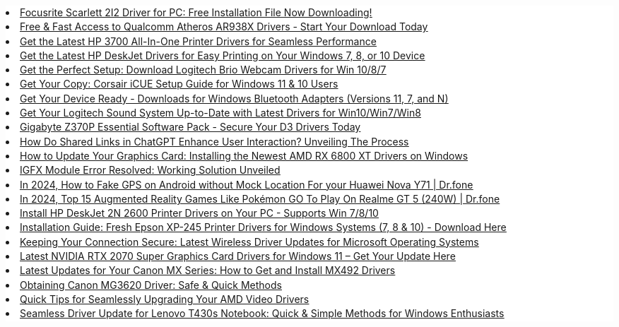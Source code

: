 <li><a href="https://win-amazing.techidaily.com/focusrite-scarlett-2i2-driver-for-pc-free-installation-file-now-downloading/"><u>Focusrite Scarlett 2I2 Driver for PC: Free Installation File Now Downloading!</u></a></li>
<li><a href="https://win-amazing.techidaily.com/free-and-fast-access-to-qualcomm-atheros-ar938x-drivers-start-your-download-today/"><u>Free & Fast Access to Qualcomm Atheros AR938X Drivers - Start Your Download Today</u></a></li>
<li><a href="https://win-amazing.techidaily.com/get-the-latest-hp-3700-all-in-one-printer-drivers-for-seamless-performance/"><u>Get the Latest HP 3700 All-In-One Printer Drivers for Seamless Performance</u></a></li>
<li><a href="https://win-amazing.techidaily.com/get-the-latest-hp-deskjet-drivers-for-easy-printing-on-your-windows-7-8-or-10-device/"><u>Get the Latest HP DeskJet Drivers for Easy Printing on Your Windows 7, 8, or 10 Device</u></a></li>
<li><a href="https://win-amazing.techidaily.com/get-the-perfect-setup-download-logitech-brio-webcam-drivers-for-win-1087/"><u>Get the Perfect Setup: Download Logitech Brio Webcam Drivers for Win 10/8/7</u></a></li>
<li><a href="https://win-amazing.techidaily.com/get-your-copy-corsair-icue-setup-guide-for-windows-11-and-10-users/"><u>Get Your Copy: Corsair iCUE Setup Guide for Windows 11 & 10 Users</u></a></li>
<li><a href="https://win-amazing.techidaily.com/get-your-device-ready-downloads-for-windows-bluetooth-adapters-versions-11-7-and-n/"><u>Get Your Device Ready - Downloads for Windows Bluetooth Adapters (Versions 11, 7, and N)</u></a></li>
<li><a href="https://win-amazing.techidaily.com/get-your-logitech-sound-system-up-to-date-with-latest-drivers-for-win10win7win8/"><u>Get Your Logitech Sound System Up-to-Date with Latest Drivers for Win10/Win7/Win8</u></a></li>
<li><a href="https://win-amazing.techidaily.com/gigabyte-z370p-essential-software-pack-secure-your-d3-drivers-today/"><u>Gigabyte Z370P Essential Software Pack - Secure Your D3 Drivers Today</u></a></li>
<li><a href="https://tech-revival.techidaily.com/how-do-shared-links-in-chatgpt-enhance-user-interaction-unveiling-the-process/"><u>How Do Shared Links in ChatGPT Enhance User Interaction? Unveiling The Process</u></a></li>
<li><a href="https://win-amazing.techidaily.com/how-to-update-your-graphics-card-installing-the-newest-amd-rx-6800-xt-drivers-on-windows/"><u>How to Update Your Graphics Card: Installing the Newest AMD RX 6800 XT Drivers on Windows</u></a></li>
<li><a href="https://win-amazing.techidaily.com/igfx-module-error-resolved-working-solution-unveiled/"><u>IGFX Module Error Resolved: Working Solution Unveiled</u></a></li>
<li><a href="https://android-location.techidaily.com/in-2024-how-to-fake-gps-on-android-without-mock-location-for-your-huawei-nova-y71-drfone-by-drfone-virtual/"><u>In 2024, How to Fake GPS on Android without Mock Location For your Huawei Nova Y71 | Dr.fone</u></a></li>
<li><a href="https://pokemon-go-android.techidaily.com/in-2024-top-15-augmented-reality-games-like-pokemon-go-to-play-on-realme-gt-5-240w-drfone-by-drfone-virtual-android/"><u>In 2024, Top 15 Augmented Reality Games Like Pokémon GO To Play On Realme GT 5 (240W) | Dr.fone</u></a></li>
<li><a href="https://win-amazing.techidaily.com/install-hp-deskjet-2n-2600-printer-drivers-on-your-pc-supports-win-7810/"><u>Install HP DeskJet 2N 2600 Printer Drivers on Your PC - Supports Win 7/8/10</u></a></li>
<li><a href="https://win-amazing.techidaily.com/installation-guide-fresh-epson-xp-245-printer-drivers-for-windows-systems-7-8-and-10-download-here/"><u>Installation Guide: Fresh Epson XP-245 Printer Drivers for Windows Systems (7, 8 & 10) - Download Here</u></a></li>
<li><a href="https://win-amazing.techidaily.com/keeping-your-connection-secure-latest-wireless-driver-updates-for-microsoft-operating-systems/"><u>Keeping Your Connection Secure: Latest Wireless Driver Updates for Microsoft Operating Systems</u></a></li>
<li><a href="https://win-amazing.techidaily.com/latest-nvidia-rtx-2070-super-graphics-card-drivers-for-windows-11-get-your-update-here/"><u>Latest NVIDIA RTX 2070 Super Graphics Card Drivers for Windows 11 – Get Your Update Here</u></a></li>
<li><a href="https://win-amazing.techidaily.com/latest-updates-for-your-canon-mx-series-how-to-get-and-install-mx492-drivers/"><u>Latest Updates for Your Canon MX Series: How to Get and Install MX492 Drivers</u></a></li>
<li><a href="https://win-amazing.techidaily.com/obtaining-canon-mg3620-driver-safe-and-quick-methods/"><u>Obtaining Canon MG3620 Driver: Safe & Quick Methods</u></a></li>
<li><a href="https://win-amazing.techidaily.com/quick-tips-for-seamlessly-upgrading-your-amd-video-drivers/"><u>Quick Tips for Seamlessly Upgrading Your AMD Video Drivers</u></a></li>
<li><a href="https://win-amazing.techidaily.com/seamless-driver-update-for-lenovo-t430s-notebook-quick-and-simple-methods-for-windows-enthusiasts/"><u>Seamless Driver Update for Lenovo T430s Notebook: Quick & Simple Methods for Windows Enthusiasts</u></a></li>